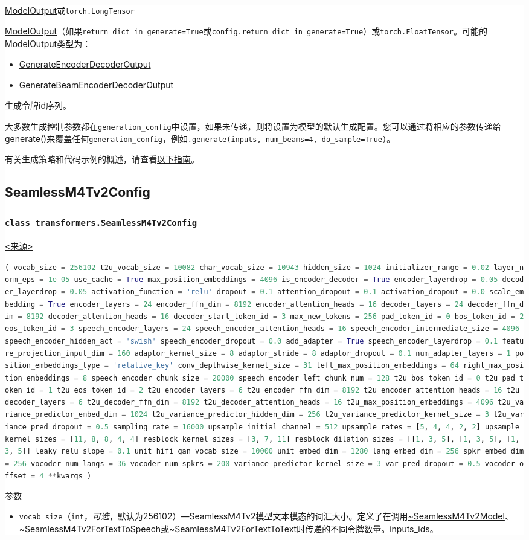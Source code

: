 [ModelOutput](/docs/transformers/v4.37.2/en/main_classes/output#transformers.utils.ModelOutput)或`torch.LongTensor`

[ModelOutput](/docs/transformers/v4.37.2/en/main_classes/output#transformers.utils.ModelOutput)（如果`return_dict_in_generate=True`或`config.return_dict_in_generate=True`）或`torch.FloatTensor`。可能的[ModelOutput](/docs/transformers/v4.37.2/en/main_classes/output#transformers.utils.ModelOutput)类型为：

+   [GenerateEncoderDecoderOutput](/docs/transformers/v4.37.2/en/internal/generation_utils#transformers.generation.GenerateEncoderDecoderOutput)

+   [GenerateBeamEncoderDecoderOutput](/docs/transformers/v4.37.2/en/internal/generation_utils#transformers.generation.GenerateBeamEncoderDecoderOutput)

生成令牌id序列。

大多数生成控制参数都在`generation_config`中设置，如果未传递，则将设置为模型的默认生成配置。您可以通过将相应的参数传递给generate()来覆盖任何`generation_config`，例如`.generate(inputs, num_beams=4, do_sample=True)`。

有关生成策略和代码示例的概述，请查看[以下指南](./generation_strategies)。

## SeamlessM4Tv2Config

### `class transformers.SeamlessM4Tv2Config`

[<来源>](https://github.com/huggingface/transformers/blob/v4.37.2/src/transformers/models/seamless_m4t_v2/configuration_seamless_m4t_v2.py#L28)

```py
( vocab_size = 256102 t2u_vocab_size = 10082 char_vocab_size = 10943 hidden_size = 1024 initializer_range = 0.02 layer_norm_eps = 1e-05 use_cache = True max_position_embeddings = 4096 is_encoder_decoder = True encoder_layerdrop = 0.05 decoder_layerdrop = 0.05 activation_function = 'relu' dropout = 0.1 attention_dropout = 0.1 activation_dropout = 0.0 scale_embedding = True encoder_layers = 24 encoder_ffn_dim = 8192 encoder_attention_heads = 16 decoder_layers = 24 decoder_ffn_dim = 8192 decoder_attention_heads = 16 decoder_start_token_id = 3 max_new_tokens = 256 pad_token_id = 0 bos_token_id = 2 eos_token_id = 3 speech_encoder_layers = 24 speech_encoder_attention_heads = 16 speech_encoder_intermediate_size = 4096 speech_encoder_hidden_act = 'swish' speech_encoder_dropout = 0.0 add_adapter = True speech_encoder_layerdrop = 0.1 feature_projection_input_dim = 160 adaptor_kernel_size = 8 adaptor_stride = 8 adaptor_dropout = 0.1 num_adapter_layers = 1 position_embeddings_type = 'relative_key' conv_depthwise_kernel_size = 31 left_max_position_embeddings = 64 right_max_position_embeddings = 8 speech_encoder_chunk_size = 20000 speech_encoder_left_chunk_num = 128 t2u_bos_token_id = 0 t2u_pad_token_id = 1 t2u_eos_token_id = 2 t2u_encoder_layers = 6 t2u_encoder_ffn_dim = 8192 t2u_encoder_attention_heads = 16 t2u_decoder_layers = 6 t2u_decoder_ffn_dim = 8192 t2u_decoder_attention_heads = 16 t2u_max_position_embeddings = 4096 t2u_variance_predictor_embed_dim = 1024 t2u_variance_predictor_hidden_dim = 256 t2u_variance_predictor_kernel_size = 3 t2u_variance_pred_dropout = 0.5 sampling_rate = 16000 upsample_initial_channel = 512 upsample_rates = [5, 4, 4, 2, 2] upsample_kernel_sizes = [11, 8, 8, 4, 4] resblock_kernel_sizes = [3, 7, 11] resblock_dilation_sizes = [[1, 3, 5], [1, 3, 5], [1, 3, 5]] leaky_relu_slope = 0.1 unit_hifi_gan_vocab_size = 10000 unit_embed_dim = 1280 lang_embed_dim = 256 spkr_embed_dim = 256 vocoder_num_langs = 36 vocoder_num_spkrs = 200 variance_predictor_kernel_size = 3 var_pred_dropout = 0.5 vocoder_offset = 4 **kwargs )
```

参数

+   `vocab_size`（`int`，*可选*，默认为256102）—SeamlessM4Tv2模型文本模态的词汇大小。定义了在调用[~SeamlessM4Tv2Model](/docs/transformers/v4.37.2/en/model_doc/seamless_m4t_v2#transformers.SeamlessM4Tv2Model)、[~SeamlessM4Tv2ForTextToSpeech](/docs/transformers/v4.37.2/en/model_doc/seamless_m4t_v2#transformers.SeamlessM4Tv2ForTextToSpeech)或[~SeamlessM4Tv2ForTextToText](/docs/transformers/v4.37.2/en/model_doc/seamless_m4t_v2#transformers.SeamlessM4Tv2ForTextToText)时传递的不同令牌数量。inputs_ids。
